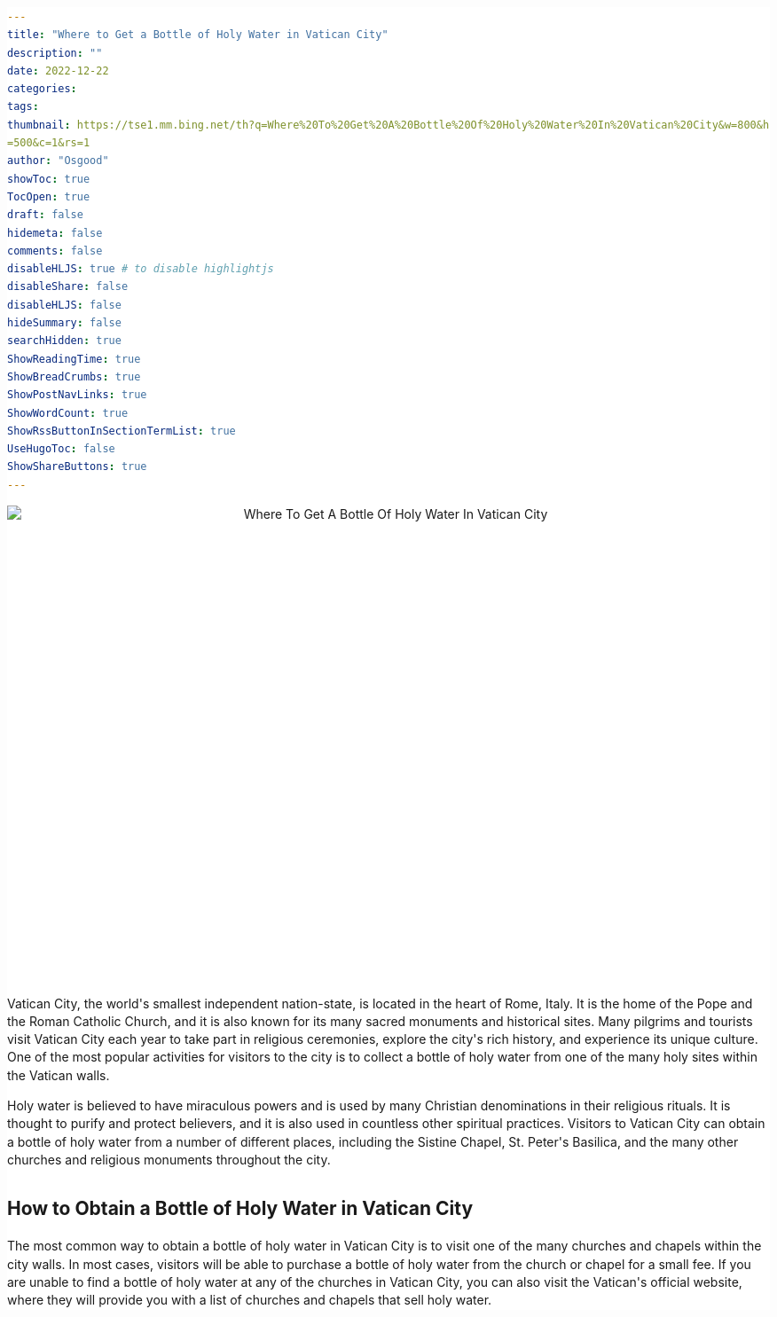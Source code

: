 ```yaml
---
title: "Where to Get a Bottle of Holy Water in Vatican City"
description: ""
date: 2022-12-22
categories: 
tags: 
thumbnail: https://tse1.mm.bing.net/th?q=Where%20To%20Get%20A%20Bottle%20Of%20Holy%20Water%20In%20Vatican%20City&w=800&h=500&c=1&rs=1
author: "Osgood"
showToc: true
TocOpen: true
draft: false
hidemeta: false
comments: false
disableHLJS: true # to disable highlightjs
disableShare: false
disableHLJS: false
hideSummary: false
searchHidden: true
ShowReadingTime: true
ShowBreadCrumbs: true
ShowPostNavLinks: true
ShowWordCount: true
ShowRssButtonInSectionTermList: true
UseHugoToc: false
ShowShareButtons: true
---
```


<center>
	<img src="https://tse1.mm.bing.net/th?q=Where%20To%20Get%20A%20Bottle%20Of%20Holy%20Water%20In%20Vatican%20City&w=800&h=500&c=1&rs=1" alt="Where To Get A Bottle Of Holy Water In Vatican City" width="800" height="500" style="display: block; width: 100%; height: auto">
</center>

<p>Vatican City, the world's smallest independent nation-state, is located in the heart of Rome, Italy. It is the home of the Pope and the Roman Catholic Church, and it is also known for its many sacred monuments and historical sites. Many pilgrims and tourists visit Vatican City each year to take part in religious ceremonies, explore the city's rich history, and experience its unique culture. One of the most popular activities for visitors to the city is to collect a bottle of holy water from one of the many holy sites within the Vatican walls.</p>

<p>Holy water is believed to have miraculous powers and is used by many Christian denominations in their religious rituals. It is thought to purify and protect believers, and it is also used in countless other spiritual practices. Visitors to Vatican City can obtain a bottle of holy water from a number of different places, including the Sistine Chapel, St. Peter's Basilica, and the many other churches and religious monuments throughout the city.</p>

<h2>How to Obtain a Bottle of Holy Water in Vatican City</h2>

<p>The most common way to obtain a bottle of holy water in Vatican City is to visit one of the many churches and chapels within the city walls. In most cases, visitors will be able to purchase a bottle of holy water from the church or chapel for a small fee. If you are unable to find a bottle of holy water at any of the churches in Vatican City, you can also visit the Vatican's official website, where they will provide you with a list of churches and chapels that sell holy water.</p>
